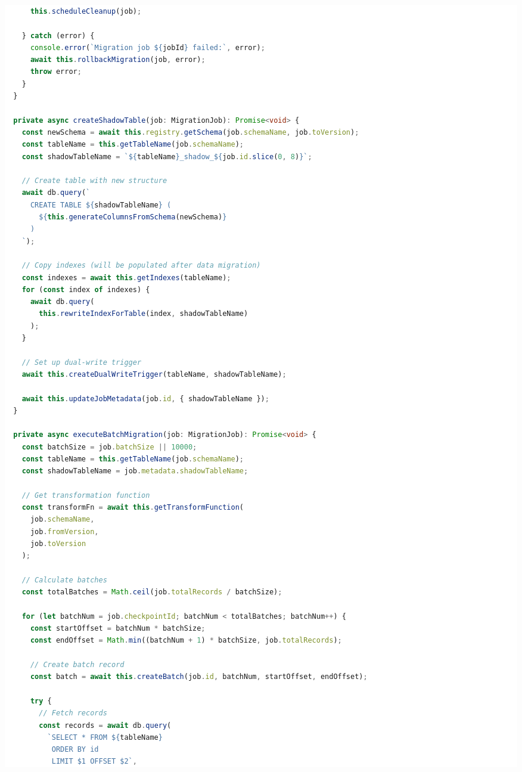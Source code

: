 ```typescript
      this.scheduleCleanup(job);

    } catch (error) {
      console.error(`Migration job ${jobId} failed:`, error);
      await this.rollbackMigration(job, error);
      throw error;
    }
  }

  private async createShadowTable(job: MigrationJob): Promise<void> {
    const newSchema = await this.registry.getSchema(job.schemaName, job.toVersion);
    const tableName = this.getTableName(job.schemaName);
    const shadowTableName = `${tableName}_shadow_${job.id.slice(0, 8)}`;

    // Create table with new structure
    await db.query(`
      CREATE TABLE ${shadowTableName} (
        ${this.generateColumnsFromSchema(newSchema)}
      )
    `);

    // Copy indexes (will be populated after data migration)
    const indexes = await this.getIndexes(tableName);
    for (const index of indexes) {
      await db.query(
        this.rewriteIndexForTable(index, shadowTableName)
      );
    }

    // Set up dual-write trigger
    await this.createDualWriteTrigger(tableName, shadowTableName);

    await this.updateJobMetadata(job.id, { shadowTableName });
  }

  private async executeBatchMigration(job: MigrationJob): Promise<void> {
    const batchSize = job.batchSize || 10000;
    const tableName = this.getTableName(job.schemaName);
    const shadowTableName = job.metadata.shadowTableName;

    // Get transformation function
    const transformFn = await this.getTransformFunction(
      job.schemaName,
      job.fromVersion,
      job.toVersion
    );

    // Calculate batches
    const totalBatches = Math.ceil(job.totalRecords / batchSize);

    for (let batchNum = job.checkpointId; batchNum < totalBatches; batchNum++) {
      const startOffset = batchNum * batchSize;
      const endOffset = Math.min((batchNum + 1) * batchSize, job.totalRecords);

      // Create batch record
      const batch = await this.createBatch(job.id, batchNum, startOffset, endOffset);

      try {
        // Fetch records
        const records = await db.query(
          `SELECT * FROM ${tableName}
           ORDER BY id
           LIMIT $1 OFFSET $2`,
```